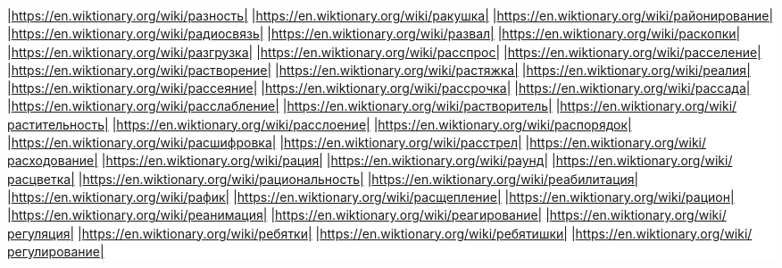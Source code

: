 |https://en.wiktionary.org/wiki/разность|
|https://en.wiktionary.org/wiki/ракушка|
|https://en.wiktionary.org/wiki/районирование|
|https://en.wiktionary.org/wiki/радиосвязь|
|https://en.wiktionary.org/wiki/развал|
|https://en.wiktionary.org/wiki/раскопки|
|https://en.wiktionary.org/wiki/разгрузка|
|https://en.wiktionary.org/wiki/расспрос|
|https://en.wiktionary.org/wiki/расселение|
|https://en.wiktionary.org/wiki/растворение|
|https://en.wiktionary.org/wiki/растяжка|
|https://en.wiktionary.org/wiki/реалия|
|https://en.wiktionary.org/wiki/рассеяние|
|https://en.wiktionary.org/wiki/рассрочка|
|https://en.wiktionary.org/wiki/рассада|
|https://en.wiktionary.org/wiki/расслабление|
|https://en.wiktionary.org/wiki/растворитель|
|https://en.wiktionary.org/wiki/растительность|
|https://en.wiktionary.org/wiki/расслоение|
|https://en.wiktionary.org/wiki/распорядок|
|https://en.wiktionary.org/wiki/расшифровка|
|https://en.wiktionary.org/wiki/расстрел|
|https://en.wiktionary.org/wiki/расходование|
|https://en.wiktionary.org/wiki/рация|
|https://en.wiktionary.org/wiki/раунд|
|https://en.wiktionary.org/wiki/расцветка|
|https://en.wiktionary.org/wiki/рациональность|
|https://en.wiktionary.org/wiki/реабилитация|
|https://en.wiktionary.org/wiki/рафик|
|https://en.wiktionary.org/wiki/расщепление|
|https://en.wiktionary.org/wiki/рацион|
|https://en.wiktionary.org/wiki/реанимация|
|https://en.wiktionary.org/wiki/реагирование|
|https://en.wiktionary.org/wiki/регуляция|
|https://en.wiktionary.org/wiki/ребятки|
|https://en.wiktionary.org/wiki/ребятишки|
|https://en.wiktionary.org/wiki/регулирование|